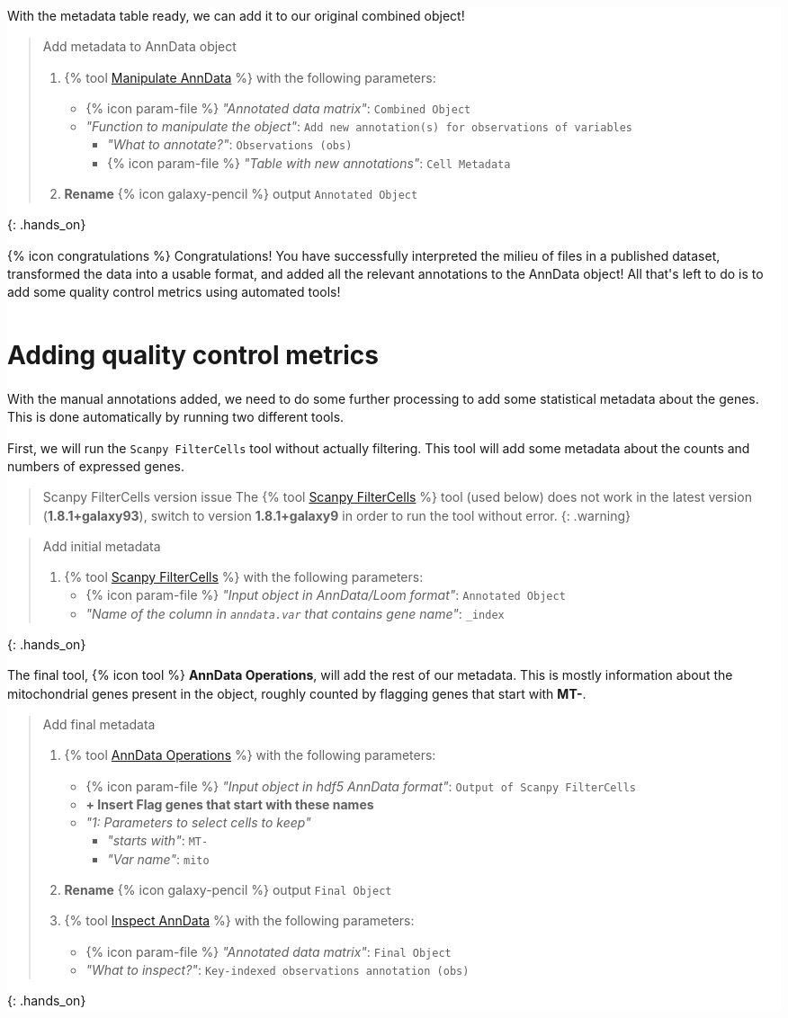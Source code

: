 With the metadata table ready, we can add it to our original combined object!

> <hands-on-title>Add metadata to AnnData object</hands-on-title>
>
> 1. {% tool [Manipulate AnnData](toolshed.g2.bx.psu.edu/repos/iuc/anndata_manipulate/anndata_manipulate/0.7.5+galaxy1) %} with the following parameters:
>    - {% icon param-file %} *"Annotated data matrix"*: `Combined Object`
>    - *"Function to manipulate the object"*: `Add new annotation(s) for observations of variables`
>         - *"What to annotate?"*: `Observations (obs)`
>         - {% icon param-file %} *"Table with new annotations"*: `Cell Metadata`
>
> 2. **Rename** {% icon galaxy-pencil %} output `Annotated Object`
>
{: .hands_on}

{% icon congratulations %} Congratulations! You have successfully interpreted the milieu of files in a published dataset, transformed the data into a usable format, and added all the relevant annotations to the AnnData object! All that's left to do is to add some quality control metrics using automated tools!

# Adding quality control metrics

With the manual annotations added, we need to do some further processing to add some statistical metadata about the genes. This is done automatically by running two different tools.

First, we will run the ```Scanpy FilterCells``` tool without actually filtering. This tool will add some metadata about the counts and numbers of expressed genes.

> <warning-title>Scanpy FilterCells version issue</warning-title>
> The {% tool [Scanpy FilterCells](toolshed.g2.bx.psu.edu/repos/ebi-gxa/scanpy_filter_cells/scanpy_filter_cells/1.8.1+galaxy9) %} tool (used below) does not work in the latest version (**1.8.1+galaxy93**), switch to version **1.8.1+galaxy9** in order to run the tool without error.
{: .warning}

> <hands-on-title>Add initial metadata</hands-on-title>
>
> 1. {% tool [Scanpy FilterCells](toolshed.g2.bx.psu.edu/repos/ebi-gxa/scanpy_filter_cells/scanpy_filter_cells/1.8.1+galaxy9) %} with the following parameters:
>    - {% icon param-file %} *"Input object in AnnData/Loom format"*: `Annotated Object`
>    - *"Name of the column in `anndata.var` that contains gene name"*: `_index`
>
{: .hands_on}

The final tool, {% icon tool %} **AnnData Operations**, will add the rest of our metadata. This is mostly information about the mitochondrial genes present in the object, roughly counted by flagging genes that start with **MT-**.

> <hands-on-title>Add final metadata</hands-on-title>
>
> 1. {% tool [AnnData Operations](toolshed.g2.bx.psu.edu/repos/ebi-gxa/anndata_ops/anndata_ops/1.8.1+galaxy9) %} with the following parameters:
>    - {% icon param-file %} *"Input object in hdf5 AnnData format"*: `Output of Scanpy FilterCells`
>    - **+ Insert Flag genes that start with these names**
>    - *"1: Parameters to select cells to keep"*
>         - *"starts with"*: `MT-`
>         - *"Var name"*: `mito`
>
> 2. **Rename** {% icon galaxy-pencil %} output `Final Object`
>
> 3. {% tool [Inspect AnnData](toolshed.g2.bx.psu.edu/repos/iuc/anndata_inspect/anndata_inspect/0.7.5+galaxy1) %} with the following parameters:
>    - {% icon param-file %} *"Annotated data matrix"*: `Final Object`
>    - *"What to inspect?"*: `Key-indexed observations annotation (obs)`
>
{: .hands_on}
